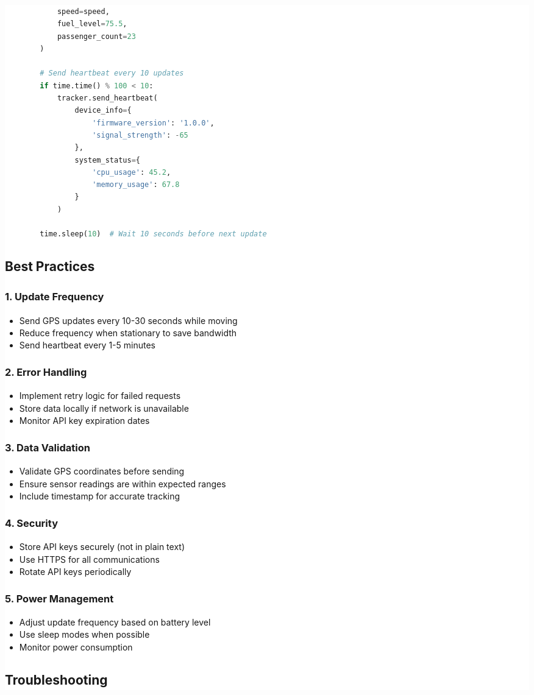 ```python
            speed=speed,
            fuel_level=75.5,
            passenger_count=23
        )
        
        # Send heartbeat every 10 updates
        if time.time() % 100 < 10:
            tracker.send_heartbeat(
                device_info={
                    'firmware_version': '1.0.0',
                    'signal_strength': -65
                },
                system_status={
                    'cpu_usage': 45.2,
                    'memory_usage': 67.8
                }
            )
        
        time.sleep(10)  # Wait 10 seconds before next update
```

## Best Practices

### 1. Update Frequency
- Send GPS updates every 10-30 seconds while moving
- Reduce frequency when stationary to save bandwidth
- Send heartbeat every 1-5 minutes

### 2. Error Handling
- Implement retry logic for failed requests
- Store data locally if network is unavailable
- Monitor API key expiration dates

### 3. Data Validation
- Validate GPS coordinates before sending
- Ensure sensor readings are within expected ranges
- Include timestamp for accurate tracking

### 4. Security
- Store API keys securely (not in plain text)
- Use HTTPS for all communications
- Rotate API keys periodically

### 5. Power Management
- Adjust update frequency based on battery level
- Use sleep modes when possible
- Monitor power consumption

## Troubleshooting
